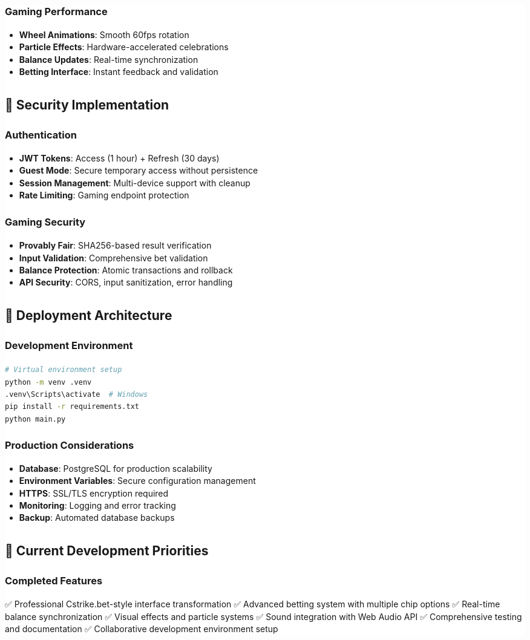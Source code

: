 ### **Gaming Performance**
- **Wheel Animations**: Smooth 60fps rotation
- **Particle Effects**: Hardware-accelerated celebrations
- **Balance Updates**: Real-time synchronization
- **Betting Interface**: Instant feedback and validation

## 🔐 Security Implementation

### **Authentication**
- **JWT Tokens**: Access (1 hour) + Refresh (30 days)
- **Guest Mode**: Secure temporary access without persistence
- **Session Management**: Multi-device support with cleanup
- **Rate Limiting**: Gaming endpoint protection

### **Gaming Security**
- **Provably Fair**: SHA256-based result verification
- **Input Validation**: Comprehensive bet validation
- **Balance Protection**: Atomic transactions and rollback
- **API Security**: CORS, input sanitization, error handling

## 🚀 Deployment Architecture

### **Development Environment**
```bash
# Virtual environment setup
python -m venv .venv
.venv\Scripts\activate  # Windows
pip install -r requirements.txt
python main.py
```

### **Production Considerations**
- **Database**: PostgreSQL for production scalability
- **Environment Variables**: Secure configuration management
- **HTTPS**: SSL/TLS encryption required
- **Monitoring**: Logging and error tracking
- **Backup**: Automated database backups

## 🎯 Current Development Priorities

### **Completed Features**
✅ Professional Cstrike.bet-style interface transformation
✅ Advanced betting system with multiple chip options
✅ Real-time balance synchronization
✅ Visual effects and particle systems
✅ Sound integration with Web Audio API
✅ Comprehensive testing and documentation
✅ Collaborative development environment setup
